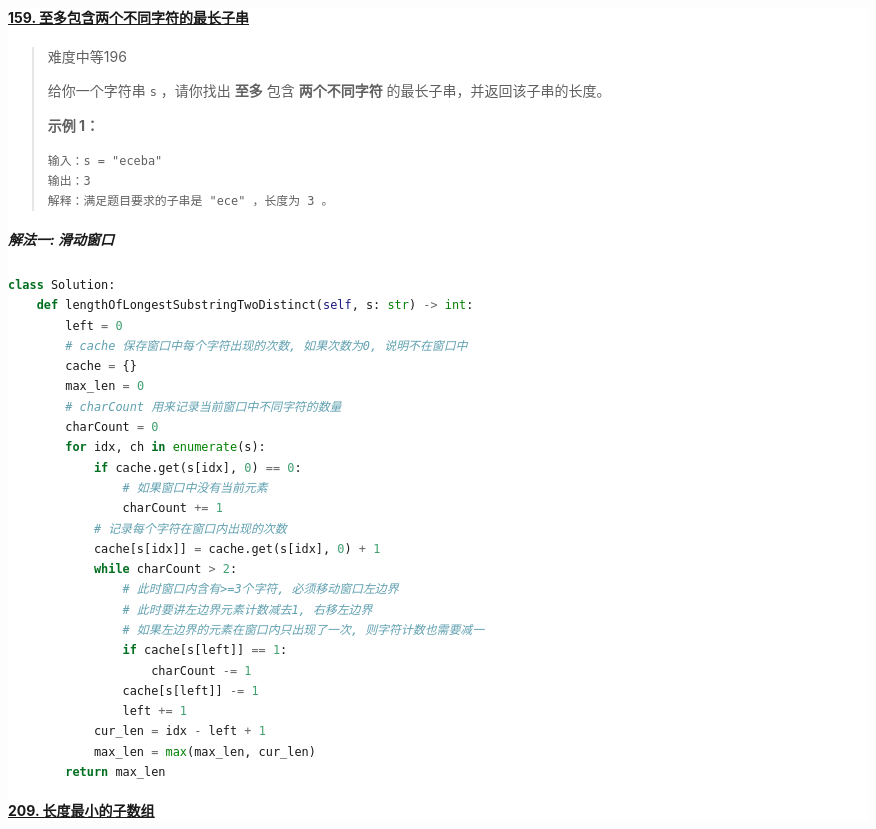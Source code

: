 





#### [159. 至多包含两个不同字符的最长子串](https://leetcode.cn/problems/longest-substring-with-at-most-two-distinct-characters/)

> 难度中等196
>
> 给你一个字符串 `s` ，请你找出 **至多** 包含 **两个不同字符** 的最长子串，并返回该子串的长度。
>
> **示例 1：**
>
> ```
> 输入：s = "eceba"
> 输出：3
> 解释：满足题目要求的子串是 "ece" ，长度为 3 。
> ```

##### **解法一: 滑动窗口**

```python
class Solution:
    def lengthOfLongestSubstringTwoDistinct(self, s: str) -> int:
        left = 0
        # cache 保存窗口中每个字符出现的次数, 如果次数为0, 说明不在窗口中
        cache = {}
        max_len = 0
        # charCount 用来记录当前窗口中不同字符的数量
        charCount = 0
        for idx, ch in enumerate(s):
            if cache.get(s[idx], 0) == 0:
                # 如果窗口中没有当前元素
                charCount += 1
            # 记录每个字符在窗口内出现的次数
            cache[s[idx]] = cache.get(s[idx], 0) + 1
            while charCount > 2:
                # 此时窗口内含有>=3个字符, 必须移动窗口左边界
                # 此时要讲左边界元素计数减去1, 右移左边界
                # 如果左边界的元素在窗口内只出现了一次, 则字符计数也需要减一
                if cache[s[left]] == 1:
                    charCount -= 1
                cache[s[left]] -= 1
                left += 1
            cur_len = idx - left + 1
            max_len = max(max_len, cur_len)
        return max_len
```



#### [209. 长度最小的子数组](https://leetcode.cn/problems/minimum-size-subarray-sum/)
